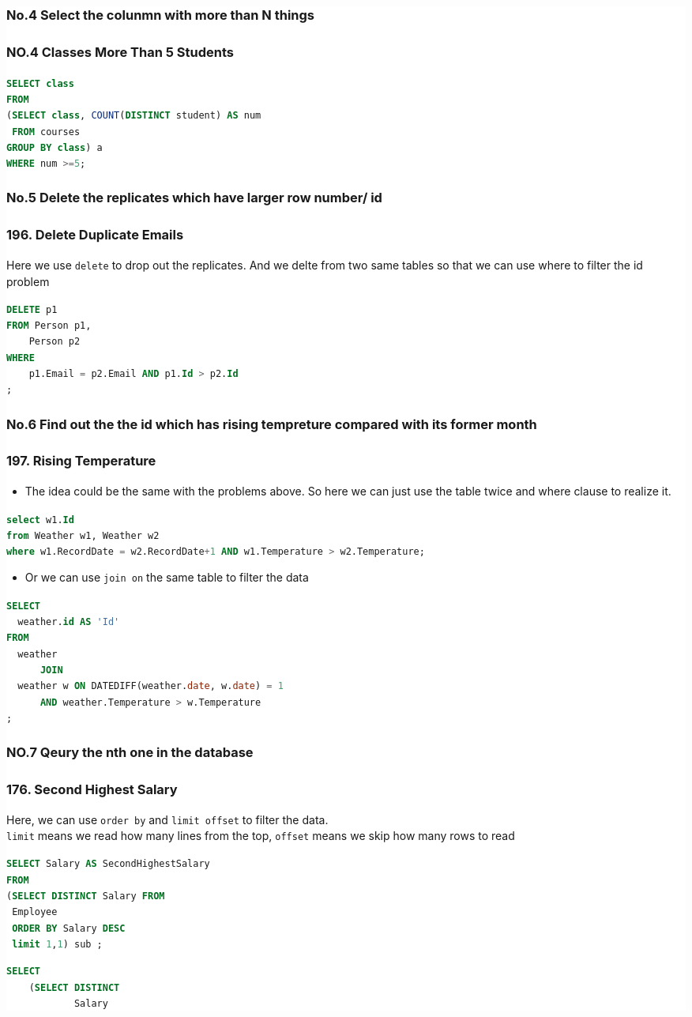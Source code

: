 ### No.4 Select the colunmn with more than N things 
### NO.4 Classes More Than 5 Students
``` SQL
SELECT class 
FROM  
(SELECT class, COUNT(DISTINCT student) AS num
 FROM courses
GROUP BY class) a
WHERE num >=5;
```

### No.5 Delete the replicates which have larger row number/ id
### 196. Delete Duplicate Emails
Here we use `delete` to drop out the replicates. And we delte from two same tables so that we can use where to filter the id problem
``` SQL
DELETE p1
FROM Person p1,
    Person p2
WHERE
    p1.Email = p2.Email AND p1.Id > p2.Id
;
```
### No.6 Find out the the id which has rising tempreture compared with its former month
### 197. Rising Temperature
  * The idea could be the same with the problems above. So here we can just use the table twice and where clause to realize it.
``` SQL
select w1.Id
from Weather w1, Weather w2
where w1.RecordDate = w2.RecordDate+1 AND w1.Temperature > w2.Temperature;
```
  * Or we can use `join on` the same table to filter the data
  ``` SQL
SELECT
    weather.id AS 'Id'
FROM
    weather
        JOIN
    weather w ON DATEDIFF(weather.date, w.date) = 1
        AND weather.Temperature > w.Temperature
;
```
### NO.7 Qeury the nth one in the database
### 176. Second Highest Salary
Here, we can use `order by` and `limit offset` to filter the data. <br>
`limit` means we read how many lines from the top, `offset` means we skip how many rows to read
``` SQL
SELECT Salary AS SecondHighestSalary
FROM 
(SELECT DISTINCT Salary FROM 
 Employee
 ORDER BY Salary DESC
 limit 1,1) sub ;
```
``` SQL
SELECT
    (SELECT DISTINCT
            Salary
```